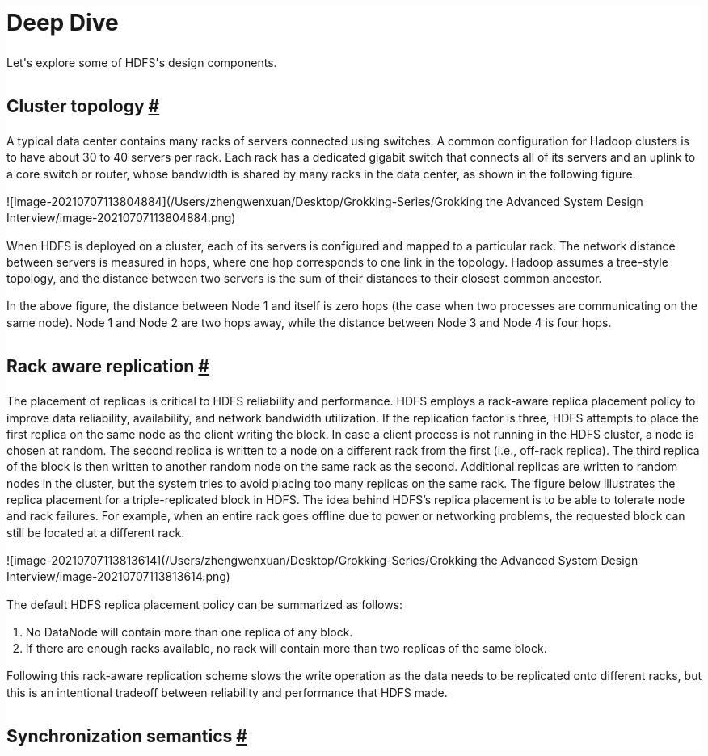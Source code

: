# Deep Dive

Let's explore some of HDFS's design components.

## Cluster topology [#](https://www.educative.io/courses/grokking-adv-system-design-intvw/mEXDAmZO3JA#cluster-topology)

A typical data center contains many racks of servers connected using switches. A common configuration for Hadoop clusters is to have about 30 to 40 servers per rack. Each rack has a dedicated gigabit switch that connects all of its servers and an uplink to a core switch or router, whose bandwidth is shared by many racks in the data center, as shown in the following figure.

![image-20210707113804884](/Users/zhengwenxuan/Desktop/Grokking-Series/Grokking the Advanced System Design Interview/image-20210707113804884.png)

When HDFS is deployed on a cluster, each of its servers is configured and mapped to a particular rack. The network distance between servers is measured in hops, where one hop corresponds to one link in the topology. Hadoop assumes a tree-style topology, and the distance between two servers is the sum of their distances to their closest common ancestor.

In the above figure, the distance between Node 1 and itself is zero hops (the case when two processes are communicating on the same node). Node 1 and Node 2 are two hops away, while the distance between Node 3 and Node 4 is four hops.

## Rack aware replication [#](https://www.educative.io/courses/grokking-adv-system-design-intvw/mEXDAmZO3JA#rack-aware-replication)

The placement of replicas is critical to HDFS reliability and performance. HDFS employs a rack-aware replica placement policy to improve data reliability, availability, and network bandwidth utilization. If the replication factor is three, HDFS attempts to place the first replica on the same node as the client writing the block. In case a client process is not running in the HDFS cluster, a node is chosen at random. The second replica is written to a node on a different rack from the first (i.e., off-rack replica). The third replica of the block is then written to another random node on the same rack as the second. Additional replicas are written to random nodes in the cluster, but the system tries to avoid placing too many replicas on the same rack. The figure below illustrates the replica placement for a triple-replicated block in HDFS. The idea behind HDFS’s replica placement is to be able to tolerate node and rack failures. For example, when an entire rack goes offline due to power or networking problems, the requested block can still be located at a different rack.

![image-20210707113813614](/Users/zhengwenxuan/Desktop/Grokking-Series/Grokking the Advanced System Design Interview/image-20210707113813614.png)

The default HDFS replica placement policy can be summarized as follows:

1. No DataNode will contain more than one replica of any block.
2. If there are enough racks available, no rack will contain more than two replicas of the same block.

Following this rack-aware replication scheme slows the write operation as the data needs to be replicated onto different racks, but this is an intentional tradeoff between reliability and performance that HDFS made.

## Synchronization semantics [#](https://www.educative.io/courses/grokking-adv-system-design-intvw/mEXDAmZO3JA#synchronization-semantics)
